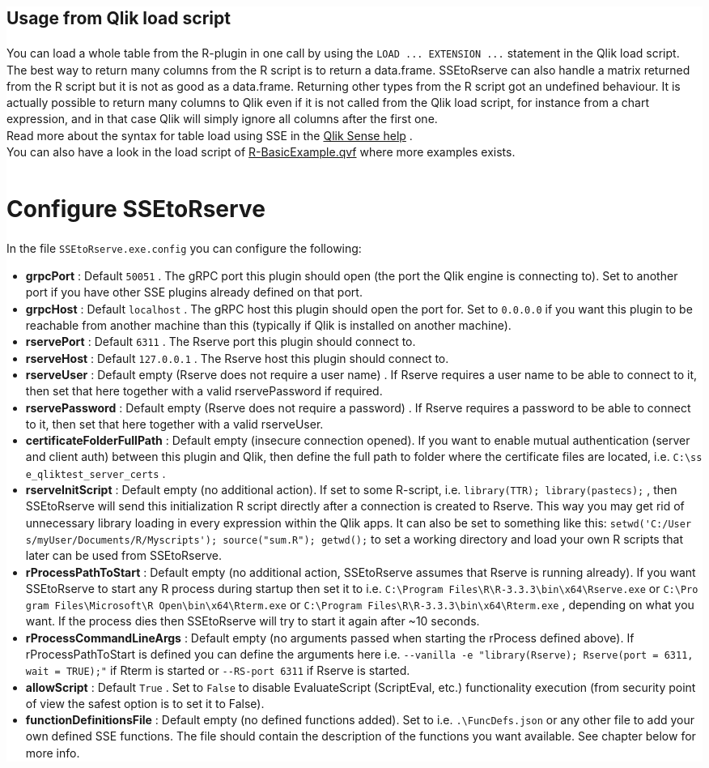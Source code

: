 ## Usage from Qlik load script
You can load a whole table from the R-plugin in one call by using the `LOAD ... EXTENSION ...` statement in the Qlik load script.  
The best way to return many columns from the R script is to return a data.frame. SSEtoRserve can also handle a matrix returned from the R script but it is not as good as a data.frame. Returning other types from the R script got an undefined behaviour.
It is actually possible to return many columns to Qlik even if it is not called from the Qlik load script, for instance from a chart expression, and in that case Qlik will simply ignore all columns after the first one.  
Read more about the syntax for table load using SSE in the [Qlik Sense help](http://help.qlik.com/en-US/sense/February2018/Subsystems/Hub/Content/Scripting/ScriptRegularStatements/Load.htm) .  
You can also have a look in the load script of [R-BasicExample.qvf](https://github.com/qlik-oss/sse-r-plugin/tree/master/sense_apps/R_BasicExample) where more examples exists.  

# Configure SSEtoRserve
In the file `SSEtoRserve.exe.config` you can configure the following: 
* **grpcPort** :  Default `50051` . The gRPC port this plugin should open (the port the Qlik engine is connecting to). Set to another port if you have other SSE plugins already defined on that port.  
* **grpcHost** :  Default `localhost` . The gRPC host this plugin should open the port for. Set to `0.0.0.0` if you want this plugin to be reachable from another machine than this (typically if Qlik is installed on another machine).  
* **rservePort** :  Default `6311` . The Rserve port this plugin should connect to.  
* **rserveHost** :  Default `127.0.0.1` . The Rserve host this plugin should connect to.  
* **rserveUser** :  Default empty (Rserve does not require a user name) . If Rserve requires a user name to be able to connect to it, then set that here together with a valid rservePassword if required.  
* **rservePassword** :  Default empty (Rserve does not require a password) . If Rserve requires a password to be able to connect to it, then set that here together with a valid rserveUser.  
* **certificateFolderFullPath** :  Default empty (insecure connection opened). If you want to enable mutual authentication (server and client auth) between this plugin and Qlik, then define the full path to folder where the certificate files are located, i.e. `C:\sse_qliktest_server_certs` .  
* **rserveInitScript** :  Default empty (no additional action). If set to some R-script, i.e. `library(TTR); library(pastecs);` , then SSEtoRserve will send this initialization R script directly after a connection is created to Rserve. This way you may get rid of unnecessary library loading in every expression within the Qlik apps. It can also be set to something like this: `setwd('C:/Users/myUser/Documents/R/Myscripts'); source("sum.R"); getwd();` to set a working directory and load your own R scripts that later can be used from SSEtoRserve.  
* **rProcessPathToStart** :  Default empty (no additional action, SSEtoRserve assumes that Rserve is running already). If you want SSEtoRserve to start any R process during startup then set it to i.e. `C:\Program Files\R\R-3.3.3\bin\x64\Rserve.exe` or `C:\Program Files\Microsoft\R Open\bin\x64\Rterm.exe` or `C:\Program Files\R\R-3.3.3\bin\x64\Rterm.exe` , depending on what you want. If the process dies then SSEtoRserve will try to start it again after ~10 seconds.  
* **rProcessCommandLineArgs** :  Default empty (no arguments passed when starting the rProcess defined above). If rProcessPathToStart is defined you can define the arguments here i.e. `--vanilla -e "library(Rserve); Rserve(port = 6311, wait = TRUE);"` if Rterm is started or `--RS-port 6311` if Rserve is started.  
* **allowScript** :  Default `True` . Set to `False` to disable EvaluateScript (ScriptEval, etc.) functionality execution (from security point of view the safest option is to set it to False).  
* **functionDefinitionsFile** :  Default empty (no defined functions added). Set to i.e. `.\FuncDefs.json` or any other file to add your own defined SSE functions. The file should contain the description of the functions you want available. See chapter below for more info.  
